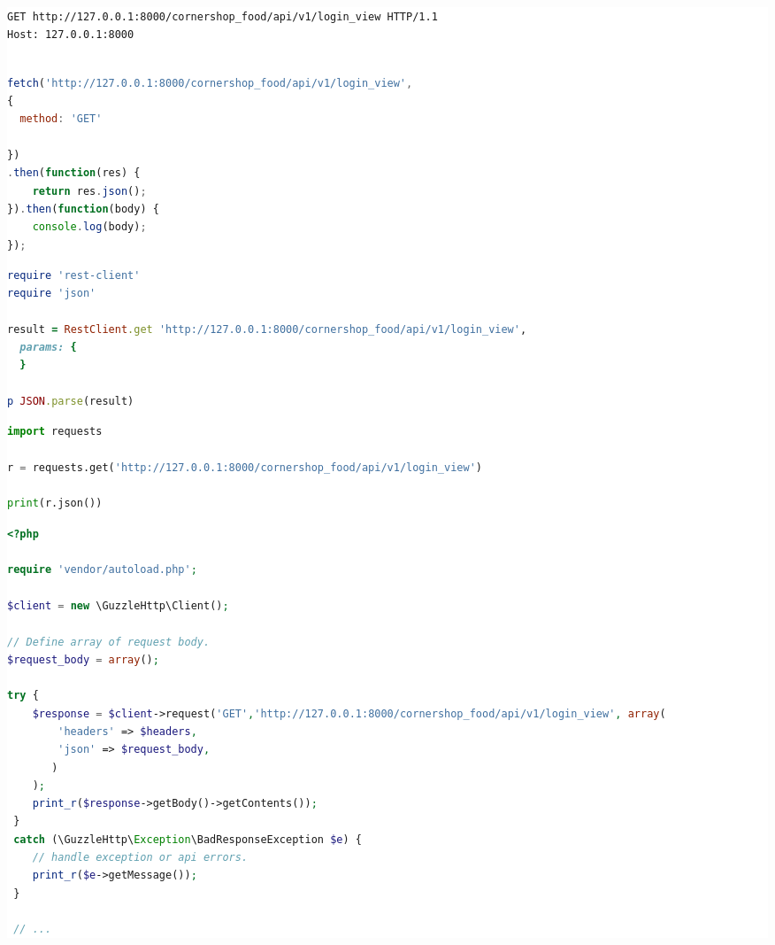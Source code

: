 ```http
GET http://127.0.0.1:8000/cornershop_food/api/v1/login_view HTTP/1.1
Host: 127.0.0.1:8000

```

```javascript

fetch('http://127.0.0.1:8000/cornershop_food/api/v1/login_view',
{
  method: 'GET'

})
.then(function(res) {
    return res.json();
}).then(function(body) {
    console.log(body);
});

```

```ruby
require 'rest-client'
require 'json'

result = RestClient.get 'http://127.0.0.1:8000/cornershop_food/api/v1/login_view',
  params: {
  }

p JSON.parse(result)

```

```python
import requests

r = requests.get('http://127.0.0.1:8000/cornershop_food/api/v1/login_view')

print(r.json())

```

```php
<?php

require 'vendor/autoload.php';

$client = new \GuzzleHttp\Client();

// Define array of request body.
$request_body = array();

try {
    $response = $client->request('GET','http://127.0.0.1:8000/cornershop_food/api/v1/login_view', array(
        'headers' => $headers,
        'json' => $request_body,
       )
    );
    print_r($response->getBody()->getContents());
 }
 catch (\GuzzleHttp\Exception\BadResponseException $e) {
    // handle exception or api errors.
    print_r($e->getMessage());
 }

 // ...
```